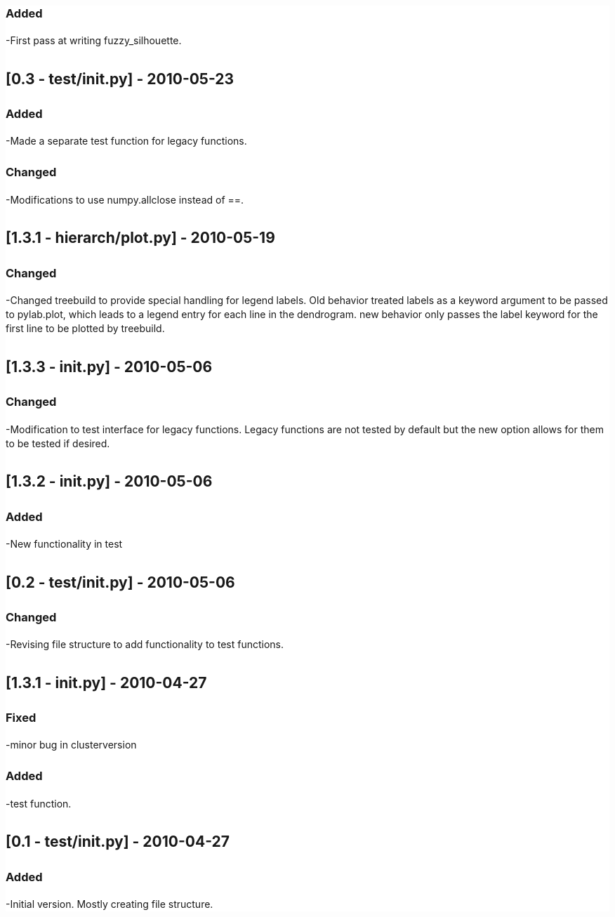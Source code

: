 ### Added
-First pass at writing fuzzy_silhouette.

## [0.3 - test/__init__.py] - 2010-05-23
### Added
-Made a separate test function for legacy functions.

### Changed
-Modifications to use numpy.allclose instead of ==.

## [1.3.1 - hierarch/plot.py] - 2010-05-19
### Changed
-Changed treebuild to provide special handling for legend labels.  Old behavior
 treated labels as a keyword argument to be passed to pylab.plot, which leads to
 a legend entry for each line in the dendrogram.  new behavior only passes the
 label keyword for the first line to be plotted by treebuild.

## [1.3.3 - __init__.py] - 2010-05-06
### Changed
-Modification to test interface for legacy functions.  Legacy functions are not
 tested by default but the new option allows for them to be tested if desired.

## [1.3.2 - __init__.py] - 2010-05-06
### Added
-New functionality in test

## [0.2 - test/__init__.py] - 2010-05-06
### Changed
-Revising file structure to add functionality to test functions.

## [1.3.1 - __init__.py] - 2010-04-27
### Fixed
-minor bug in clusterversion

### Added
-test function.

## [0.1 - test/__init__.py] - 2010-04-27
### Added
-Initial version.  Mostly creating file structure.
